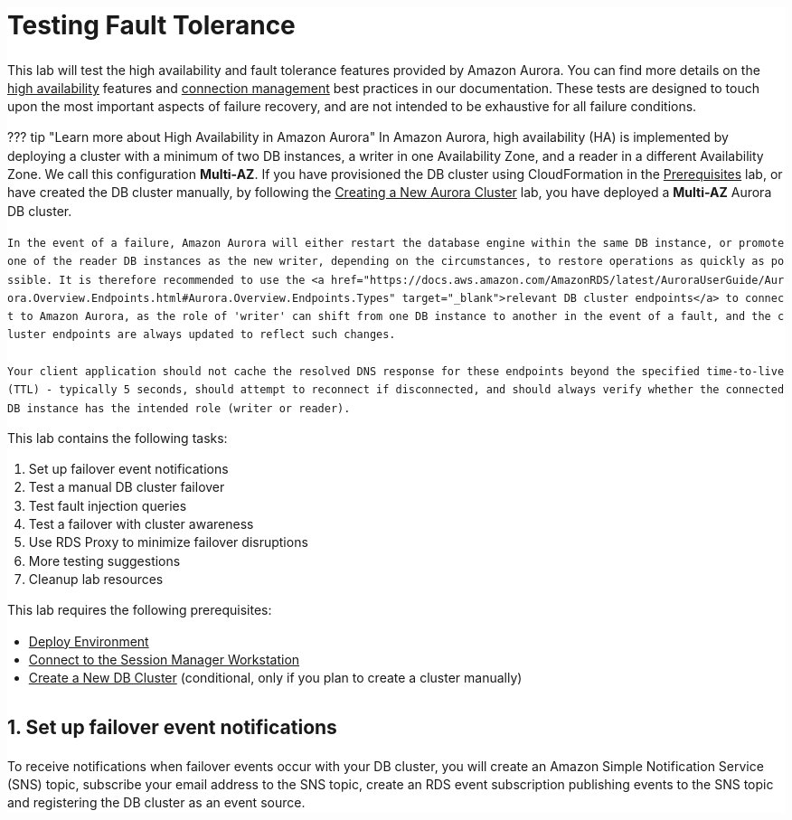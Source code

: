 # Testing Fault Tolerance

This lab will test the high availability and fault tolerance features provided by Amazon Aurora. You can find more details on the <a href="https://docs.aws.amazon.com/AmazonRDS/latest/AuroraUserGuide/Concepts.AuroraHighAvailability.html" target="_blank">high availability</a> features and <a href="https://docs.aws.amazon.com/AmazonRDS/latest/AuroraUserGuide/Aurora.Overview.Endpoints.html" target="_blank">connection management</a> best practices in our documentation. These tests are designed to touch upon the most important aspects of failure recovery, and are not intended to be exhaustive for all failure conditions.

??? tip "Learn more about High Availability in Amazon Aurora"
    In Amazon Aurora, high availability (HA) is implemented by deploying a cluster with a minimum of two DB instances, a writer in one Availability Zone, and a reader in a different Availability Zone. We call this configuration **Multi-AZ**. If you have provisioned the DB cluster using CloudFormation in the [Prerequisites](/modules/prerequisites/) lab, or have created the DB cluster manually, by following the [Creating a New Aurora Cluster](/modules/create) lab, you have deployed a **Multi-AZ** Aurora DB cluster.

    In the event of a failure, Amazon Aurora will either restart the database engine within the same DB instance, or promote one of the reader DB instances as the new writer, depending on the circumstances, to restore operations as quickly as possible. It is therefore recommended to use the <a href="https://docs.aws.amazon.com/AmazonRDS/latest/AuroraUserGuide/Aurora.Overview.Endpoints.html#Aurora.Overview.Endpoints.Types" target="_blank">relevant DB cluster endpoints</a> to connect to Amazon Aurora, as the role of 'writer' can shift from one DB instance to another in the event of a fault, and the cluster endpoints are always updated to reflect such changes.

    Your client application should not cache the resolved DNS response for these endpoints beyond the specified time-to-live (TTL) - typically 5 seconds, should attempt to reconnect if disconnected, and should always verify whether the connected DB instance has the intended role (writer or reader).

This lab contains the following tasks:

1. Set up failover event notifications
2. Test a manual DB cluster failover
3. Test fault injection queries
4. Test a failover with cluster awareness
5. Use RDS Proxy to minimize failover disruptions
6. More testing suggestions
7. Cleanup lab resources

This lab requires the following prerequisites:

* [Deploy Environment](/prereqs/environment/)
* [Connect to the Session Manager Workstation](/prereqs/connect/)
* [Create a New DB Cluster](/provisioned/create/) (conditional, only if you plan to create a cluster manually)


## 1. Set up failover event notifications

To receive notifications when failover events occur with your DB cluster, you will create an Amazon Simple Notification Service (SNS) topic, subscribe your email address to the SNS topic, create an RDS event subscription publishing events to the SNS topic and registering the DB cluster as an event source.
